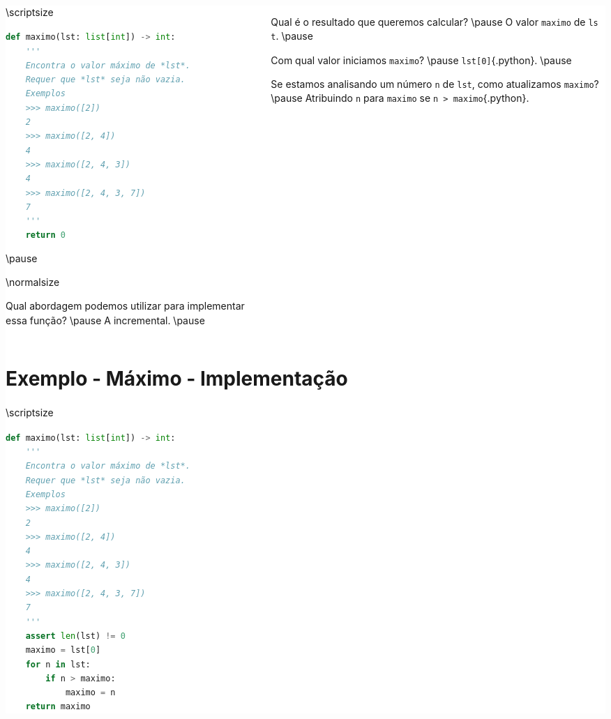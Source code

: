 <div class="columns">
<div class="column" width="48%">
\scriptsize

```python
def maximo(lst: list[int]) -> int:
    '''
    Encontra o valor máximo de *lst*.
    Requer que *lst* seja não vazia.
    Exemplos
    >>> maximo([2])
    2
    >>> maximo([2, 4])
    4
    >>> maximo([2, 4, 3])
    4
    >>> maximo([2, 4, 3, 7])
    7
    '''
    return 0
```

\pause

\normalsize

Qual abordagem podemos utilizar para implementar essa função? \pause A incremental. \pause
</div>
<div class="column" width="48%">

Qual é o resultado que queremos calcular? \pause O valor `maximo` de `lst`. \pause

Com qual valor iniciamos `maximo`? \pause `lst[0]`{.python}. \pause

Se estamos analisando um número `n` de `lst`, como atualizamos `maximo`? \pause Atribuindo `n` para `maximo` se `n > maximo`{.python}.
</div>
</div>


# Exemplo - Máximo - Implementação

\scriptsize

```python
def maximo(lst: list[int]) -> int:
    '''
    Encontra o valor máximo de *lst*.
    Requer que *lst* seja não vazia.
    Exemplos
    >>> maximo([2])
    2
    >>> maximo([2, 4])
    4
    >>> maximo([2, 4, 3])
    4
    >>> maximo([2, 4, 3, 7])
    7
    '''
    assert len(lst) != 0
    maximo = lst[0]
    for n in lst:
        if n > maximo:
            maximo = n
    return maximo
```
